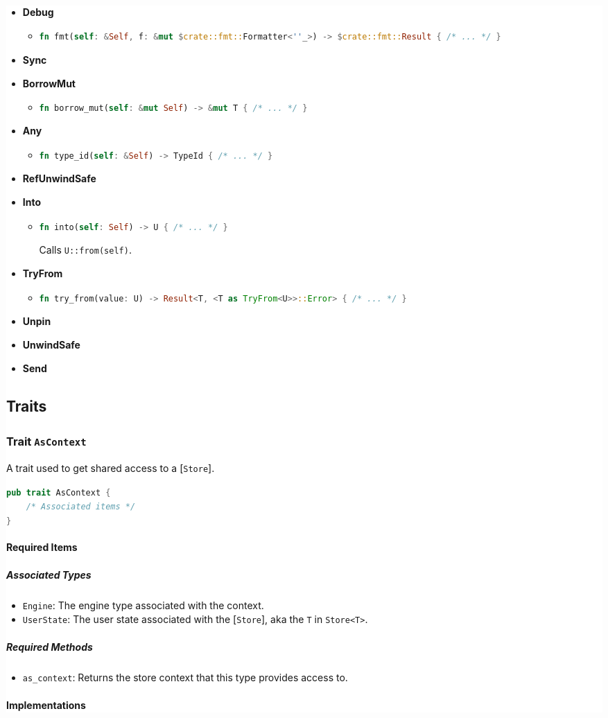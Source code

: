 - **Debug**
  - ```rust
    fn fmt(self: &Self, f: &mut $crate::fmt::Formatter<''_>) -> $crate::fmt::Result { /* ... */ }
    ```

- **Sync**
- **BorrowMut**
  - ```rust
    fn borrow_mut(self: &mut Self) -> &mut T { /* ... */ }
    ```

- **Any**
  - ```rust
    fn type_id(self: &Self) -> TypeId { /* ... */ }
    ```

- **RefUnwindSafe**
- **Into**
  - ```rust
    fn into(self: Self) -> U { /* ... */ }
    ```
    Calls `U::from(self)`.

- **TryFrom**
  - ```rust
    fn try_from(value: U) -> Result<T, <T as TryFrom<U>>::Error> { /* ... */ }
    ```

- **Unpin**
- **UnwindSafe**
- **Send**
## Traits

### Trait `AsContext`

A trait used to get shared access to a [`Store`].

```rust
pub trait AsContext {
    /* Associated items */
}
```

#### Required Items

##### Associated Types

- `Engine`: The engine type associated with the context.
- `UserState`: The user state associated with the [`Store`], aka the `T` in `Store<T>`.

##### Required Methods

- `as_context`: Returns the store context that this type provides access to.

#### Implementations


[`Cell<T>`]: https://doc.rust-lang.org/core/cell/struct.Cell.html
[`Cell<T>`]: https://doc.rust-lang.org/core/cell/struct.Cell.html